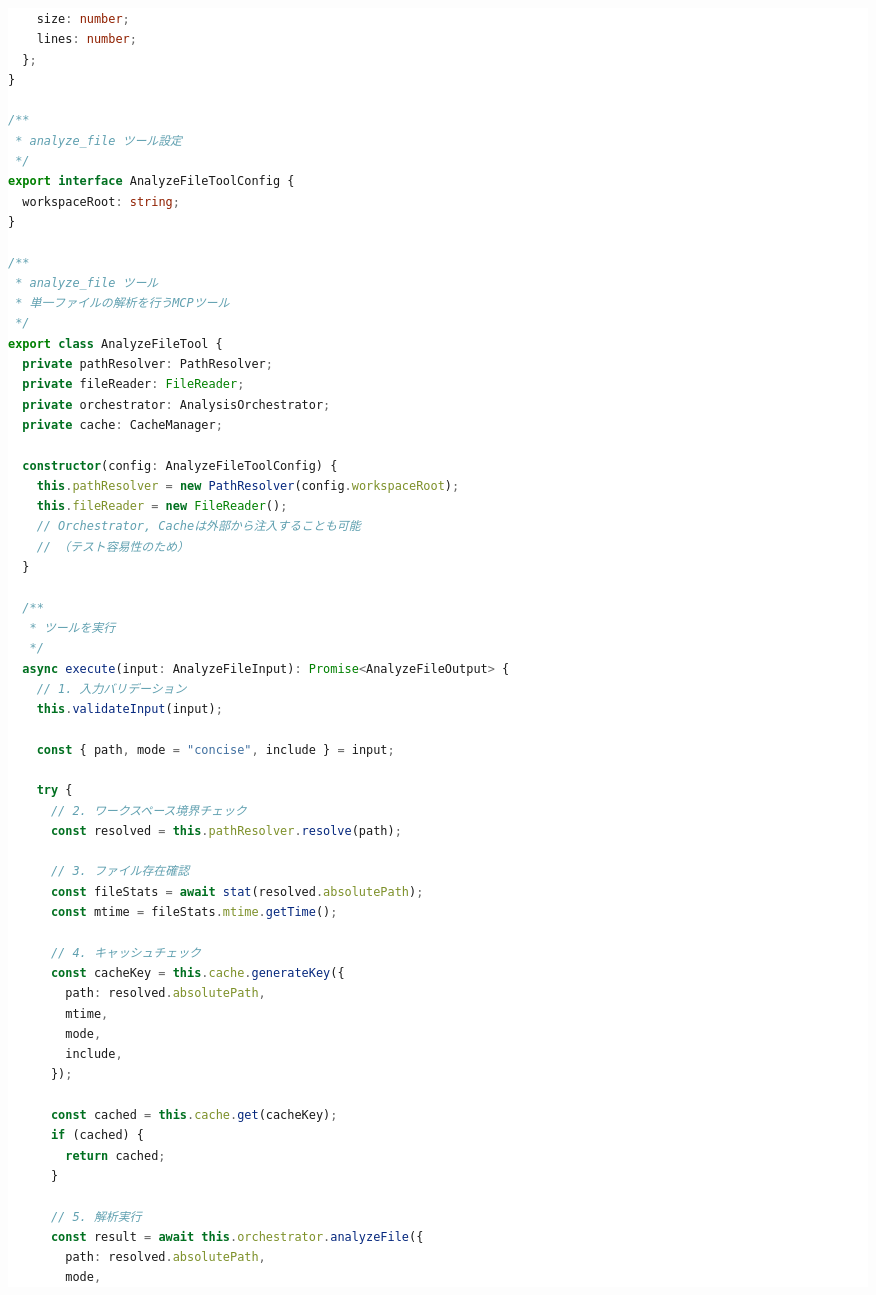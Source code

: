 ```typescript
    size: number;
    lines: number;
  };
}

/**
 * analyze_file ツール設定
 */
export interface AnalyzeFileToolConfig {
  workspaceRoot: string;
}

/**
 * analyze_file ツール
 * 単一ファイルの解析を行うMCPツール
 */
export class AnalyzeFileTool {
  private pathResolver: PathResolver;
  private fileReader: FileReader;
  private orchestrator: AnalysisOrchestrator;
  private cache: CacheManager;

  constructor(config: AnalyzeFileToolConfig) {
    this.pathResolver = new PathResolver(config.workspaceRoot);
    this.fileReader = new FileReader();
    // Orchestrator, Cacheは外部から注入することも可能
    // （テスト容易性のため）
  }

  /**
   * ツールを実行
   */
  async execute(input: AnalyzeFileInput): Promise<AnalyzeFileOutput> {
    // 1. 入力バリデーション
    this.validateInput(input);

    const { path, mode = "concise", include } = input;

    try {
      // 2. ワークスペース境界チェック
      const resolved = this.pathResolver.resolve(path);

      // 3. ファイル存在確認
      const fileStats = await stat(resolved.absolutePath);
      const mtime = fileStats.mtime.getTime();

      // 4. キャッシュチェック
      const cacheKey = this.cache.generateKey({
        path: resolved.absolutePath,
        mtime,
        mode,
        include,
      });

      const cached = this.cache.get(cacheKey);
      if (cached) {
        return cached;
      }

      // 5. 解析実行
      const result = await this.orchestrator.analyzeFile({
        path: resolved.absolutePath,
        mode,
```